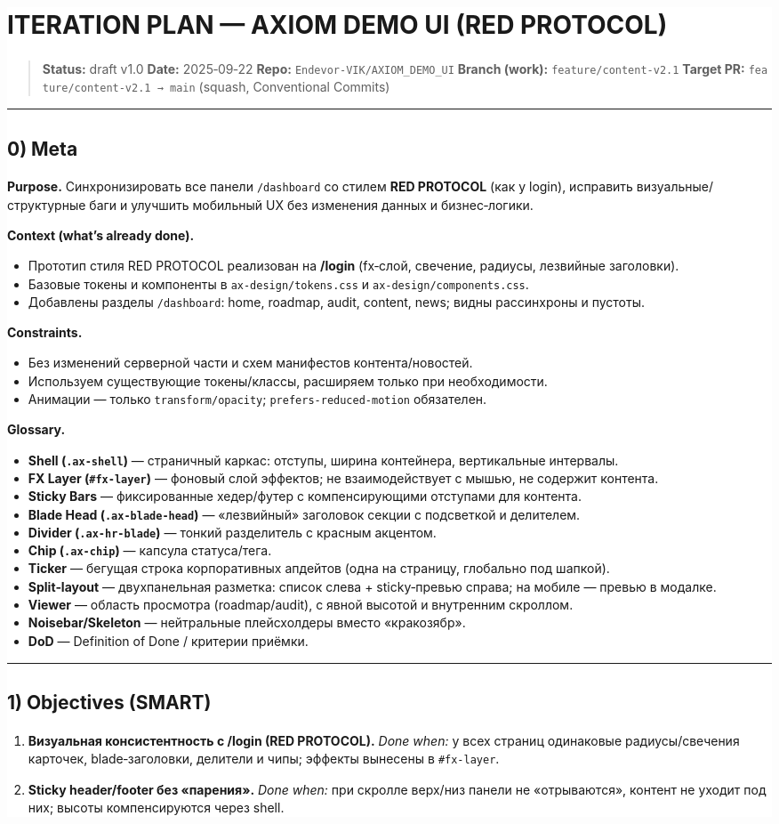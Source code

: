 # ITERATION PLAN — AXIOM DEMO UI (RED PROTOCOL)

> **Status:** draft v1.0
> **Date:** 2025‑09‑22
> **Repo:** `Endevor-VIK/AXIOM_DEMO_UI`
> **Branch (work):** `feature/content-v2.1`
> **Target PR:** `feature/content-v2.1 → main` (squash, Conventional Commits)

---

## 0) Meta

**Purpose.** Синхронизировать все панели `/dashboard` со стилем **RED PROTOCOL** (как у login), исправить визуальные/структурные баги и улучшить мобильный UX без изменения данных и бизнес‑логики.

**Context (what’s already done).**

* Прототип стиля RED PROTOCOL реализован на **/login** (fx‑слой, свечение, радиусы, лезвийные заголовки).
* Базовые токены и компоненты в `ax-design/tokens.css` и `ax-design/components.css`.
* Добавлены разделы `/dashboard`: home, roadmap, audit, content, news; видны рассинхроны и пустоты.

**Constraints.**

* Без изменений серверной части и схем манифестов контента/новостей.
* Используем существующие токены/классы, расширяем только при необходимости.
* Анимации — только `transform/opacity`; `prefers-reduced-motion` обязателен.

**Glossary.**

* **Shell (`.ax-shell`)** — страничный каркас: отступы, ширина контейнера, вертикальные интервалы.
* **FX Layer (`#fx-layer`)** — фоновый слой эффектов; не взаимодействует с мышью, не содержит контента.
* **Sticky Bars** — фиксированные хедер/футер с компенсирующими отступами для контента.
* **Blade Head (`.ax-blade-head`)** — «лезвийный» заголовок секции с подсветкой и делителем.
* **Divider (`.ax-hr-blade`)** — тонкий разделитель с красным акцентом.
* **Chip (`.ax-chip`)** — капсула статуса/тега.
* **Ticker** — бегущая строка корпоративных апдейтов (одна на страницу, глобально под шапкой).
* **Split‑layout** — двухпанельная разметка: список слева + sticky‑превью справа; на мобиле — превью в модалке.
* **Viewer** — область просмотра (roadmap/audit), с явной высотой и внутренним скроллом.
* **Noisebar/Skeleton** — нейтральные плейсхолдеры вместо «кракозябр».
* **DoD** — Definition of Done / критерии приёмки.

---

## 1) Objectives (SMART)

1. **Визуальная консистентность с /login (RED PROTOCOL).**
   *Done when:* у всех страниц одинаковые радиусы/свечения карточек, blade‑заголовки, делители и чипы; эффекты вынесены в `#fx-layer`.

2. **Sticky header/footer без «парения».**
   *Done when:* при скролле верх/низ панели не «отрываются», контент не уходит под них; высоты компенсируются через shell.
